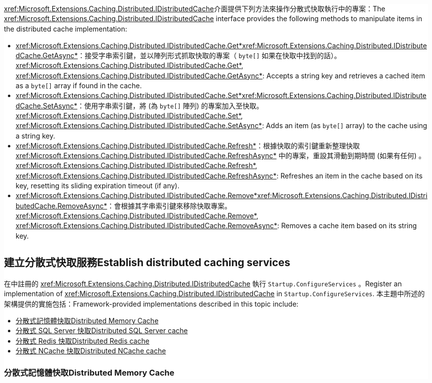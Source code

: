 <span data-ttu-id="fb764-122"><xref:Microsoft.Extensions.Caching.Distributed.IDistributedCache>介面提供下列方法來操作分散式快取執行中的專案：</span><span class="sxs-lookup"><span data-stu-id="fb764-122">The <xref:Microsoft.Extensions.Caching.Distributed.IDistributedCache> interface provides the following methods to manipulate items in the distributed cache implementation:</span></span>

* <span data-ttu-id="fb764-123"><xref:Microsoft.Extensions.Caching.Distributed.IDistributedCache.Get*><xref:Microsoft.Extensions.Caching.Distributed.IDistributedCache.GetAsync*>：接受字串索引鍵，並以陣列形式抓取快取的專案（ `byte[]` 如果在快取中找到的話）。</span><span class="sxs-lookup"><span data-stu-id="fb764-123"><xref:Microsoft.Extensions.Caching.Distributed.IDistributedCache.Get*>, <xref:Microsoft.Extensions.Caching.Distributed.IDistributedCache.GetAsync*>: Accepts a string key and retrieves a cached item as a `byte[]` array if found in the cache.</span></span>
* <span data-ttu-id="fb764-124"><xref:Microsoft.Extensions.Caching.Distributed.IDistributedCache.Set*><xref:Microsoft.Extensions.Caching.Distributed.IDistributedCache.SetAsync*>：使用字串索引鍵，將 (為 `byte[]` 陣列) 的專案加入至快取。</span><span class="sxs-lookup"><span data-stu-id="fb764-124"><xref:Microsoft.Extensions.Caching.Distributed.IDistributedCache.Set*>, <xref:Microsoft.Extensions.Caching.Distributed.IDistributedCache.SetAsync*>: Adds an item (as `byte[]` array) to the cache using a string key.</span></span>
* <span data-ttu-id="fb764-125"><xref:Microsoft.Extensions.Caching.Distributed.IDistributedCache.Refresh*>：根據快取的索引鍵重新整理快取 <xref:Microsoft.Extensions.Caching.Distributed.IDistributedCache.RefreshAsync*> 中的專案，重設其滑動到期時間 (如果有任何) 。</span><span class="sxs-lookup"><span data-stu-id="fb764-125"><xref:Microsoft.Extensions.Caching.Distributed.IDistributedCache.Refresh*>, <xref:Microsoft.Extensions.Caching.Distributed.IDistributedCache.RefreshAsync*>: Refreshes an item in the cache based on its key, resetting its sliding expiration timeout (if any).</span></span>
* <span data-ttu-id="fb764-126"><xref:Microsoft.Extensions.Caching.Distributed.IDistributedCache.Remove*><xref:Microsoft.Extensions.Caching.Distributed.IDistributedCache.RemoveAsync*>：會根據其字串索引鍵來移除快取專案。</span><span class="sxs-lookup"><span data-stu-id="fb764-126"><xref:Microsoft.Extensions.Caching.Distributed.IDistributedCache.Remove*>, <xref:Microsoft.Extensions.Caching.Distributed.IDistributedCache.RemoveAsync*>: Removes a cache item based on its string key.</span></span>

## <a name="establish-distributed-caching-services"></a><span data-ttu-id="fb764-127">建立分散式快取服務</span><span class="sxs-lookup"><span data-stu-id="fb764-127">Establish distributed caching services</span></span>

<span data-ttu-id="fb764-128">在中註冊的 <xref:Microsoft.Extensions.Caching.Distributed.IDistributedCache> 執行 `Startup.ConfigureServices` 。</span><span class="sxs-lookup"><span data-stu-id="fb764-128">Register an implementation of <xref:Microsoft.Extensions.Caching.Distributed.IDistributedCache> in `Startup.ConfigureServices`.</span></span> <span data-ttu-id="fb764-129">本主題中所述的架構提供的實施包括：</span><span class="sxs-lookup"><span data-stu-id="fb764-129">Framework-provided implementations described in this topic include:</span></span>

* [<span data-ttu-id="fb764-130">分散式記憶體快取</span><span class="sxs-lookup"><span data-stu-id="fb764-130">Distributed Memory Cache</span></span>](#distributed-memory-cache)
* [<span data-ttu-id="fb764-131">分散式 SQL Server 快取</span><span class="sxs-lookup"><span data-stu-id="fb764-131">Distributed SQL Server cache</span></span>](#distributed-sql-server-cache)
* [<span data-ttu-id="fb764-132">分散式 Redis 快取</span><span class="sxs-lookup"><span data-stu-id="fb764-132">Distributed Redis cache</span></span>](#distributed-redis-cache)
* [<span data-ttu-id="fb764-133">分散式 NCache 快取</span><span class="sxs-lookup"><span data-stu-id="fb764-133">Distributed NCache cache</span></span>](#distributed-ncache-cache)

### <a name="distributed-memory-cache"></a><span data-ttu-id="fb764-134">分散式記憶體快取</span><span class="sxs-lookup"><span data-stu-id="fb764-134">Distributed Memory Cache</span></span>
